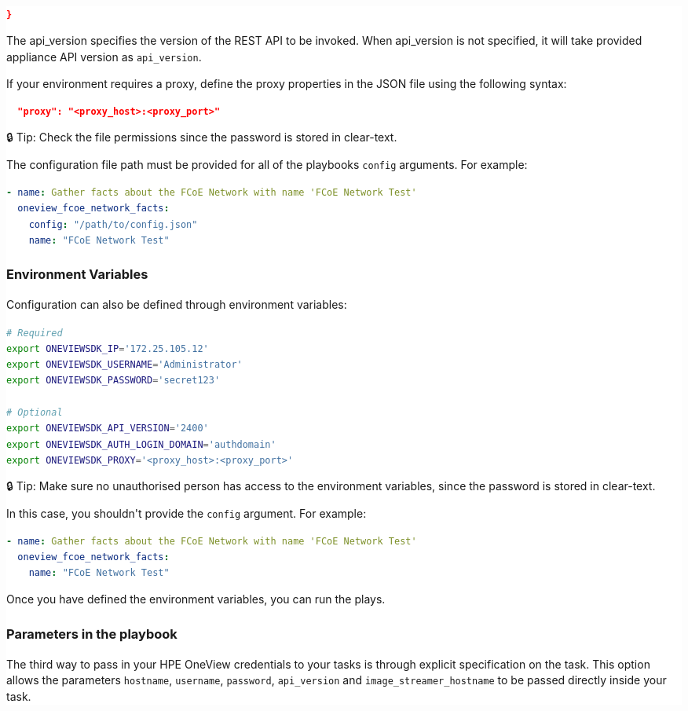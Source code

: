 ```json
}
```

The api_version specifies the version of the REST API to be invoked. When api_version is not specified, it will take provided appliance API version as `api_version`.

If your environment requires a proxy, define the proxy properties in the JSON file using the following syntax:
```json
  "proxy": "<proxy_host>:<proxy_port>"
```

:lock: Tip: Check the file permissions since the password is stored in clear-text.

The configuration file path must be provided for all of the playbooks `config` arguments. For example:

```yml
- name: Gather facts about the FCoE Network with name 'FCoE Network Test'
  oneview_fcoe_network_facts:
    config: "/path/to/config.json"
    name: "FCoE Network Test"
```

### Environment Variables

Configuration can also be defined through environment variables:

```bash
# Required
export ONEVIEWSDK_IP='172.25.105.12'
export ONEVIEWSDK_USERNAME='Administrator'
export ONEVIEWSDK_PASSWORD='secret123'

# Optional
export ONEVIEWSDK_API_VERSION='2400'
export ONEVIEWSDK_AUTH_LOGIN_DOMAIN='authdomain'
export ONEVIEWSDK_PROXY='<proxy_host>:<proxy_port>'
```

:lock: Tip: Make sure no unauthorised person has access to the environment variables, since the password is stored in clear-text.

In this case, you shouldn't provide the `config` argument. For example:

```yml
- name: Gather facts about the FCoE Network with name 'FCoE Network Test'
  oneview_fcoe_network_facts:
    name: "FCoE Network Test"
```

Once you have defined the environment variables, you can run the plays.

### Parameters in the playbook

The third way to pass in your HPE OneView credentials to your tasks is through explicit specification on the task. 
This option allows the parameters `hostname`, `username`, `password`, `api_version` and `image_streamer_hostname` to be passed directly inside your task.
